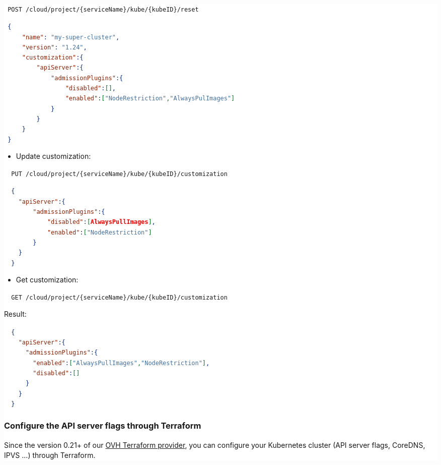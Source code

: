 ```bash
 POST /cloud/project/{serviceName}/kube/{kubeID}/reset
```
```json
 {
     "name": "my-super-cluster",
     "version": "1.24",
     "customization":{
         "apiServer":{
             "admissionPlugins":{
                 "disabled":[],
                 "enabled":["NodeRestriction","AlwaysPulImages"]
             }
         }
     }
 }
```

- Update customization:

```bash
  PUT /cloud/project/{serviceName}/kube/{kubeID}/customization
```
```json
  {
    "apiServer":{
        "admissionPlugins":{
            "disabled":[AlwaysPullImages],
            "enabled":["NodeRestriction"]
        }
    }
  }
```

- Get customization:

```bash
  GET /cloud/project/{serviceName}/kube/{kubeID}/customization
```

Result:
```json
  {
    "apiServer":{
      "admissionPlugins":{
        "enabled":["AlwaysPullImages","NodeRestriction"],
        "disabled":[]
      }
    }
  }
```

### Configure the API server flags through Terraform

Since the version 0.21+ of our [OVH Terraform provider](https://registry.terraform.io/providers/ovh/ovh/latest/docs), you can configure your Kubernetes cluster (API server flags, CoreDNS, IPVS ...) through Terraform.
